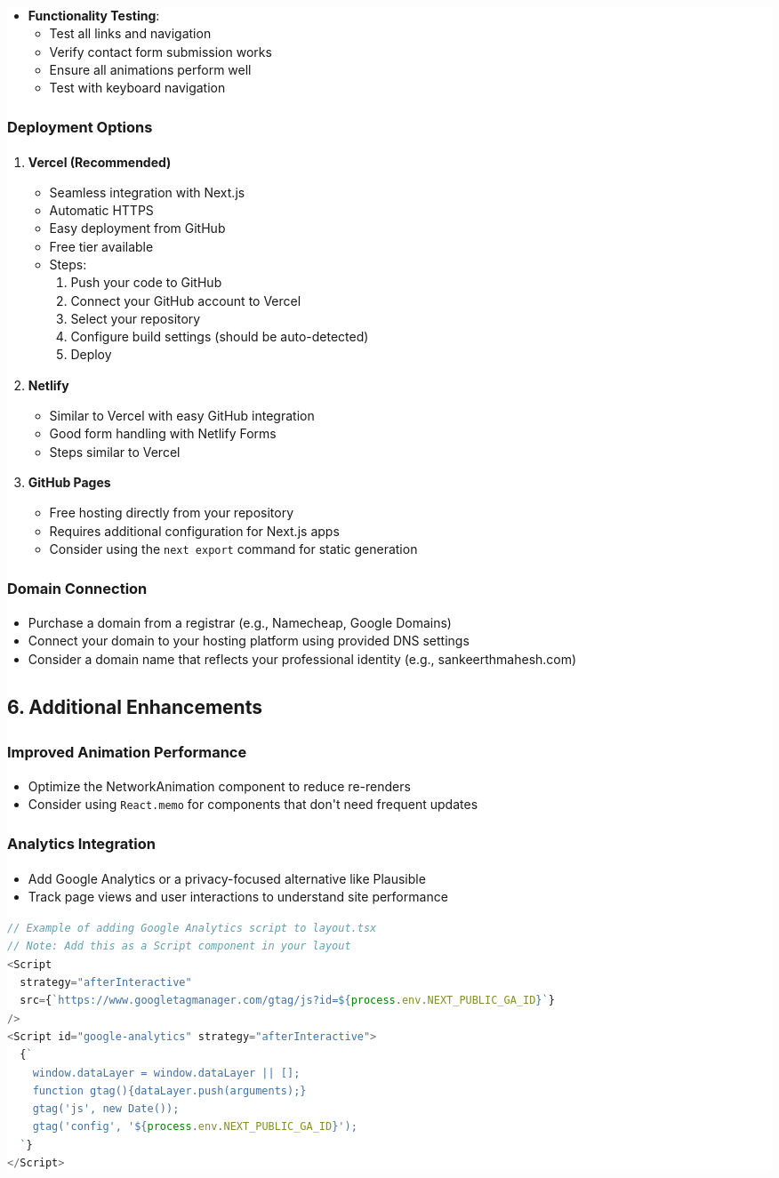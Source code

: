 - **Functionality Testing**:
  - Test all links and navigation
  - Verify contact form submission works
  - Ensure all animations perform well
  - Test with keyboard navigation

### Deployment Options

1. **Vercel (Recommended)**
   - Seamless integration with Next.js
   - Automatic HTTPS
   - Easy deployment from GitHub
   - Free tier available
   - Steps:
     1. Push your code to GitHub
     2. Connect your GitHub account to Vercel
     3. Select your repository
     4. Configure build settings (should be auto-detected)
     5. Deploy

2. **Netlify**
   - Similar to Vercel with easy GitHub integration
   - Good form handling with Netlify Forms
   - Steps similar to Vercel

3. **GitHub Pages**
   - Free hosting directly from your repository
   - Requires additional configuration for Next.js apps
   - Consider using the `next export` command for static generation

### Domain Connection
- Purchase a domain from a registrar (e.g., Namecheap, Google Domains)
- Connect your domain to your hosting platform using provided DNS settings
- Consider a domain name that reflects your professional identity (e.g., sankeerthmahesh.com)

## 6. Additional Enhancements

### Improved Animation Performance
- Optimize the NetworkAnimation component to reduce re-renders
- Consider using `React.memo` for components that don't need frequent updates

### Analytics Integration
- Add Google Analytics or a privacy-focused alternative like Plausible
- Track page views and user interactions to understand site performance

```typescript
// Example of adding Google Analytics script to layout.tsx
// Note: Add this as a Script component in your layout
<Script 
  strategy="afterInteractive"
  src={`https://www.googletagmanager.com/gtag/js?id=${process.env.NEXT_PUBLIC_GA_ID}`}
/>
<Script id="google-analytics" strategy="afterInteractive">
  {`
    window.dataLayer = window.dataLayer || [];
    function gtag(){dataLayer.push(arguments);}
    gtag('js', new Date());
    gtag('config', '${process.env.NEXT_PUBLIC_GA_ID}');
  `}
</Script>
```

